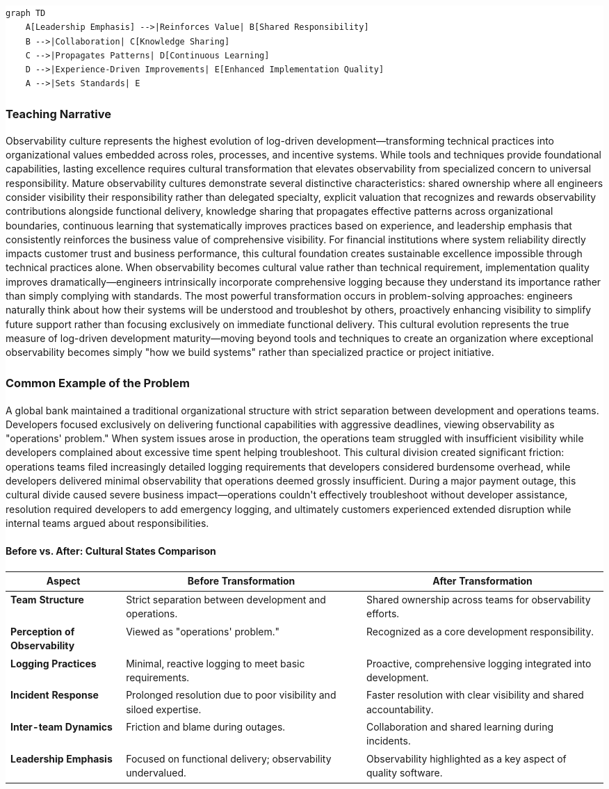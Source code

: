 ```mermaid
graph TD
    A[Leadership Emphasis] -->|Reinforces Value| B[Shared Responsibility]
    B -->|Collaboration| C[Knowledge Sharing]
    C -->|Propagates Patterns| D[Continuous Learning]
    D -->|Experience-Driven Improvements| E[Enhanced Implementation Quality]
    A -->|Sets Standards| E
```

### Teaching Narrative

Observability culture represents the highest evolution of log-driven development—transforming technical practices into organizational values embedded across roles, processes, and incentive systems. While tools and techniques provide foundational capabilities, lasting excellence requires cultural transformation that elevates observability from specialized concern to universal responsibility. Mature observability cultures demonstrate several distinctive characteristics: shared ownership where all engineers consider visibility their responsibility rather than delegated specialty, explicit valuation that recognizes and rewards observability contributions alongside functional delivery, knowledge sharing that propagates effective patterns across organizational boundaries, continuous learning that systematically improves practices based on experience, and leadership emphasis that consistently reinforces the business value of comprehensive visibility. For financial institutions where system reliability directly impacts customer trust and business performance, this cultural foundation creates sustainable excellence impossible through technical practices alone. When observability becomes cultural value rather than technical requirement, implementation quality improves dramatically—engineers intrinsically incorporate comprehensive logging because they understand its importance rather than simply complying with standards. The most powerful transformation occurs in problem-solving approaches: engineers naturally think about how their systems will be understood and troubleshot by others, proactively enhancing visibility to simplify future support rather than focusing exclusively on immediate functional delivery. This cultural evolution represents the true measure of log-driven development maturity—moving beyond tools and techniques to create an organization where exceptional observability becomes simply "how we build systems" rather than specialized practice or project initiative.

### Common Example of the Problem

A global bank maintained a traditional organizational structure with strict separation between development and operations teams. Developers focused exclusively on delivering functional capabilities with aggressive deadlines, viewing observability as "operations' problem." When system issues arose in production, the operations team struggled with insufficient visibility while developers complained about excessive time spent helping troubleshoot. This cultural division created significant friction: operations teams filed increasingly detailed logging requirements that developers considered burdensome overhead, while developers delivered minimal observability that operations deemed grossly insufficient. During a major payment outage, this cultural divide caused severe business impact—operations couldn't effectively troubleshoot without developer assistance, resolution required developers to add emergency logging, and ultimately customers experienced extended disruption while internal teams argued about responsibilities.

#### Before vs. After: Cultural States Comparison

| Aspect | Before Transformation | After Transformation |
| ------------------------------- | ----------------------------------------------------------------- | ------------------------------------------------------------------ |
| **Team Structure** | Strict separation between development and operations. | Shared ownership across teams for observability efforts. |
| **Perception of Observability** | Viewed as "operations' problem." | Recognized as a core development responsibility. |
| **Logging Practices** | Minimal, reactive logging to meet basic requirements. | Proactive, comprehensive logging integrated into development. |
| **Incident Response** | Prolonged resolution due to poor visibility and siloed expertise. | Faster resolution with clear visibility and shared accountability. |
| **Inter-team Dynamics** | Friction and blame during outages. | Collaboration and shared learning during incidents. |
| **Leadership Emphasis** | Focused on functional delivery; observability undervalued. | Observability highlighted as a key aspect of quality software. |
